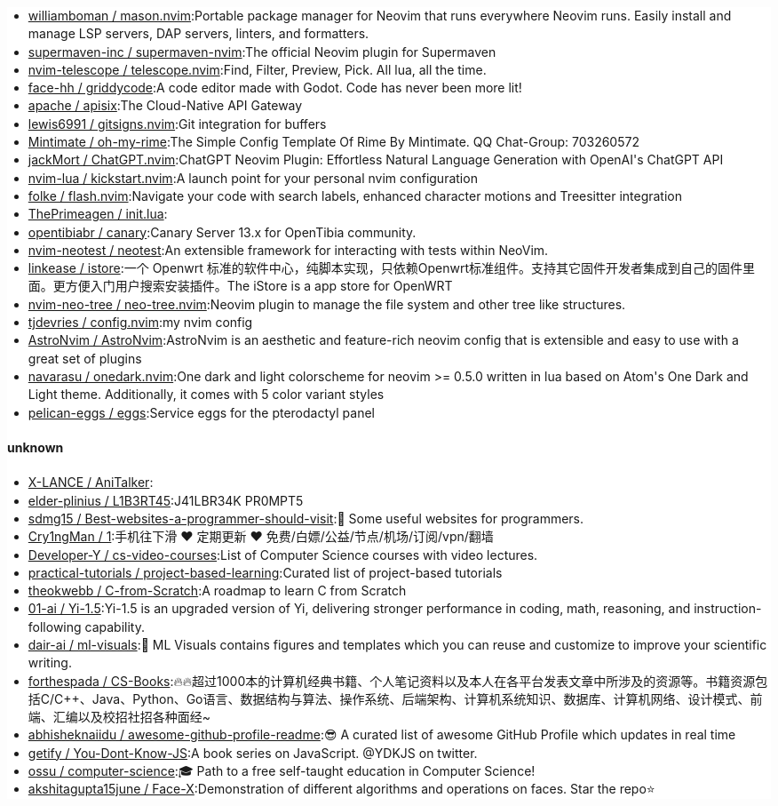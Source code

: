 * [williamboman / mason.nvim](https://github.com/williamboman/mason.nvim):Portable package manager for Neovim that runs everywhere Neovim runs. Easily install and manage LSP servers, DAP servers, linters, and formatters.
* [supermaven-inc / supermaven-nvim](https://github.com/supermaven-inc/supermaven-nvim):The official Neovim plugin for Supermaven
* [nvim-telescope / telescope.nvim](https://github.com/nvim-telescope/telescope.nvim):Find, Filter, Preview, Pick. All lua, all the time.
* [face-hh / griddycode](https://github.com/face-hh/griddycode):A code editor made with Godot. Code has never been more lit!
* [apache / apisix](https://github.com/apache/apisix):The Cloud-Native API Gateway
* [lewis6991 / gitsigns.nvim](https://github.com/lewis6991/gitsigns.nvim):Git integration for buffers
* [Mintimate / oh-my-rime](https://github.com/Mintimate/oh-my-rime):The Simple Config Template Of Rime By Mintimate. QQ Chat-Group: 703260572
* [jackMort / ChatGPT.nvim](https://github.com/jackMort/ChatGPT.nvim):ChatGPT Neovim Plugin: Effortless Natural Language Generation with OpenAI's ChatGPT API
* [nvim-lua / kickstart.nvim](https://github.com/nvim-lua/kickstart.nvim):A launch point for your personal nvim configuration
* [folke / flash.nvim](https://github.com/folke/flash.nvim):Navigate your code with search labels, enhanced character motions and Treesitter integration
* [ThePrimeagen / init.lua](https://github.com/ThePrimeagen/init.lua):
* [opentibiabr / canary](https://github.com/opentibiabr/canary):Canary Server 13.x for OpenTibia community.
* [nvim-neotest / neotest](https://github.com/nvim-neotest/neotest):An extensible framework for interacting with tests within NeoVim.
* [linkease / istore](https://github.com/linkease/istore):一个 Openwrt 标准的软件中心，纯脚本实现，只依赖Openwrt标准组件。支持其它固件开发者集成到自己的固件里面。更方便入门用户搜索安装插件。The iStore is a app store for OpenWRT
* [nvim-neo-tree / neo-tree.nvim](https://github.com/nvim-neo-tree/neo-tree.nvim):Neovim plugin to manage the file system and other tree like structures.
* [tjdevries / config.nvim](https://github.com/tjdevries/config.nvim):my nvim config
* [AstroNvim / AstroNvim](https://github.com/AstroNvim/AstroNvim):AstroNvim is an aesthetic and feature-rich neovim config that is extensible and easy to use with a great set of plugins
* [navarasu / onedark.nvim](https://github.com/navarasu/onedark.nvim):One dark and light colorscheme for neovim >= 0.5.0 written in lua based on Atom's One Dark and Light theme. Additionally, it comes with 5 color variant styles
* [pelican-eggs / eggs](https://github.com/pelican-eggs/eggs):Service eggs for the pterodactyl panel

#### unknown
* [X-LANCE / AniTalker](https://github.com/X-LANCE/AniTalker):
* [elder-plinius / L1B3RT45](https://github.com/elder-plinius/L1B3RT45):J41LBR34K PR0MPT5
* [sdmg15 / Best-websites-a-programmer-should-visit](https://github.com/sdmg15/Best-websites-a-programmer-should-visit):🔗 Some useful websites for programmers.
* [Cry1ngMan / 1](https://github.com/Cry1ngMan/1):手机往下滑 ❤️ 定期更新 ❤️ 免费/白嫖/公益/节点/机场/订阅/vpn/翻墙
* [Developer-Y / cs-video-courses](https://github.com/Developer-Y/cs-video-courses):List of Computer Science courses with video lectures.
* [practical-tutorials / project-based-learning](https://github.com/practical-tutorials/project-based-learning):Curated list of project-based tutorials
* [theokwebb / C-from-Scratch](https://github.com/theokwebb/C-from-Scratch):A roadmap to learn C from Scratch
* [01-ai / Yi-1.5](https://github.com/01-ai/Yi-1.5):Yi-1.5 is an upgraded version of Yi, delivering stronger performance in coding, math, reasoning, and instruction-following capability.
* [dair-ai / ml-visuals](https://github.com/dair-ai/ml-visuals):🎨 ML Visuals contains figures and templates which you can reuse and customize to improve your scientific writing.
* [forthespada / CS-Books](https://github.com/forthespada/CS-Books):🔥🔥超过1000本的计算机经典书籍、个人笔记资料以及本人在各平台发表文章中所涉及的资源等。书籍资源包括C/C++、Java、Python、Go语言、数据结构与算法、操作系统、后端架构、计算机系统知识、数据库、计算机网络、设计模式、前端、汇编以及校招社招各种面经~
* [abhisheknaiidu / awesome-github-profile-readme](https://github.com/abhisheknaiidu/awesome-github-profile-readme):😎 A curated list of awesome GitHub Profile which updates in real time
* [getify / You-Dont-Know-JS](https://github.com/getify/You-Dont-Know-JS):A book series on JavaScript. @YDKJS on twitter.
* [ossu / computer-science](https://github.com/ossu/computer-science):🎓 Path to a free self-taught education in Computer Science!
* [akshitagupta15june / Face-X](https://github.com/akshitagupta15june/Face-X):Demonstration of different algorithms and operations on faces. Star the repo⭐